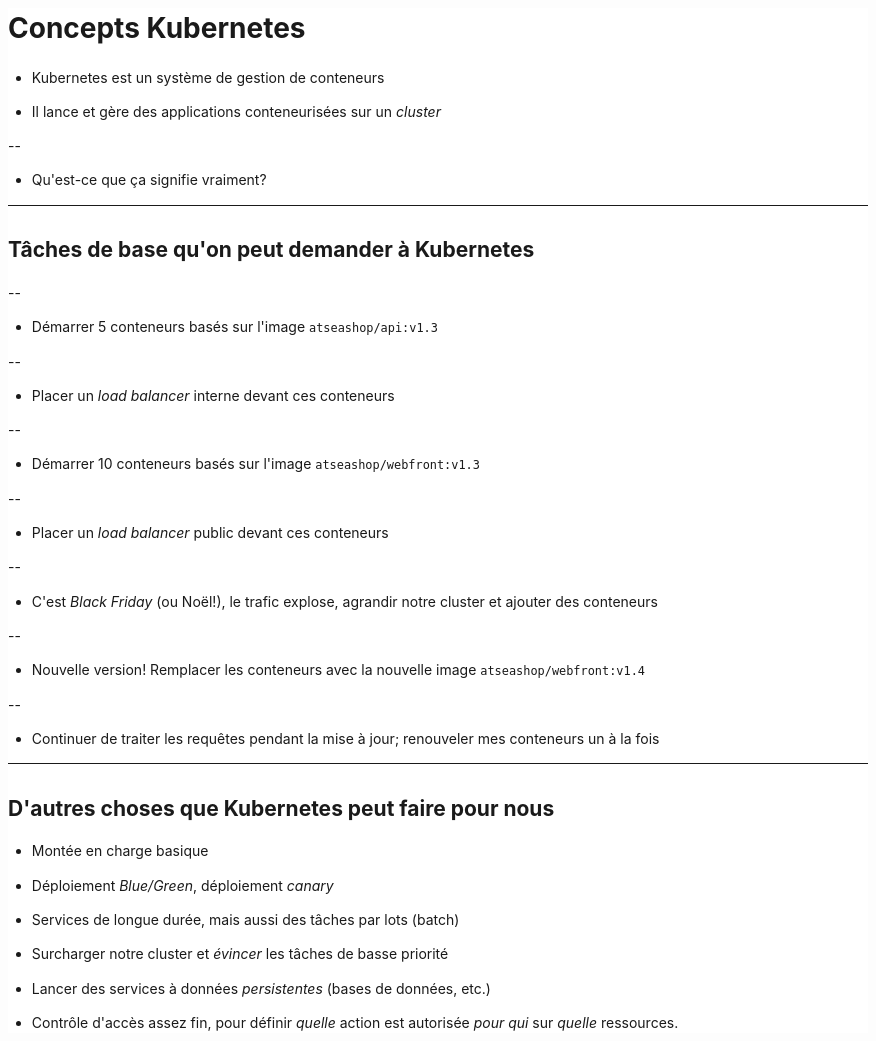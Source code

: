 # Concepts Kubernetes

- Kubernetes est un système de gestion de conteneurs

- Il lance et gère des applications conteneurisées sur un _cluster_

--

- Qu'est-ce que ça signifie vraiment?

---

## Tâches de base qu'on peut demander à Kubernetes

--

- Démarrer 5 conteneurs basés sur l'image `atseashop/api:v1.3`

--

- Placer un _load balancer_ interne devant ces conteneurs

--

- Démarrer 10 conteneurs basés sur l'image `atseashop/webfront:v1.3`

--

- Placer un _load balancer_ public devant ces conteneurs

--

- C'est _Black Friday_ (ou Noël!), le trafic explose, agrandir notre cluster et ajouter des conteneurs

--

- Nouvelle version! Remplacer les conteneurs avec la nouvelle image `atseashop/webfront:v1.4`

--

- Continuer de traiter les requêtes pendant la mise à jour; renouveler mes conteneurs un à la fois

---

## D'autres choses que Kubernetes peut faire pour nous

- Montée en charge basique

- Déploiement _Blue/Green_, déploiement _canary_

- Services de longue durée, mais aussi des tâches par lots (batch)

- Surcharger notre cluster et *évincer* les tâches de basse priorité

- Lancer des services à données *persistentes* (bases de données, etc.)

- Contrôle d'accès assez fin, pour définir *quelle* action est autorisée *pour qui* sur *quelle* ressources.
